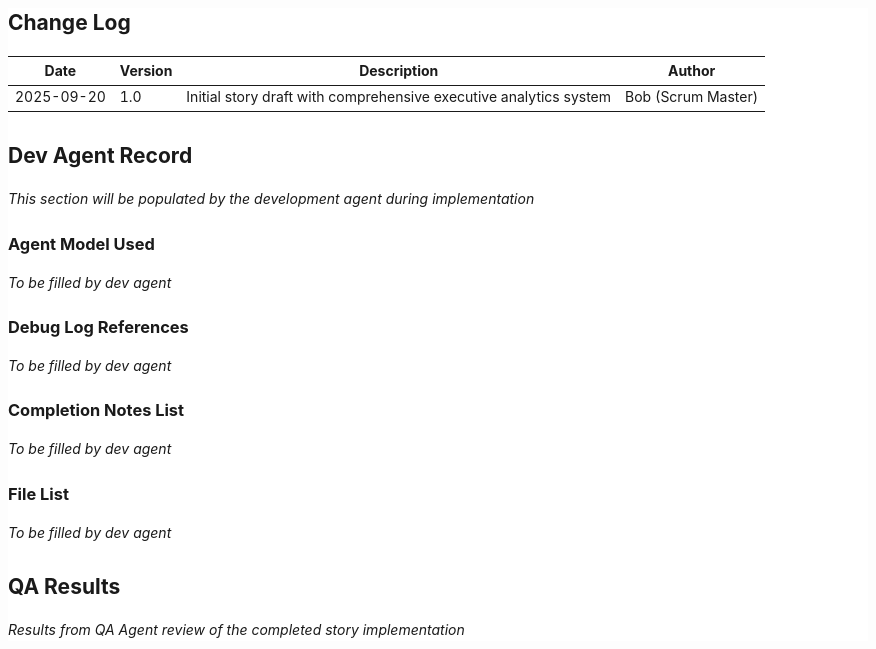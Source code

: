 ## Change Log
| Date | Version | Description | Author |
|------|---------|-------------|---------|
| 2025-09-20 | 1.0 | Initial story draft with comprehensive executive analytics system | Bob (Scrum Master) |

## Dev Agent Record
*This section will be populated by the development agent during implementation*

### Agent Model Used
*To be filled by dev agent*

### Debug Log References
*To be filled by dev agent*

### Completion Notes List
*To be filled by dev agent*

### File List
*To be filled by dev agent*

## QA Results
*Results from QA Agent review of the completed story implementation*
